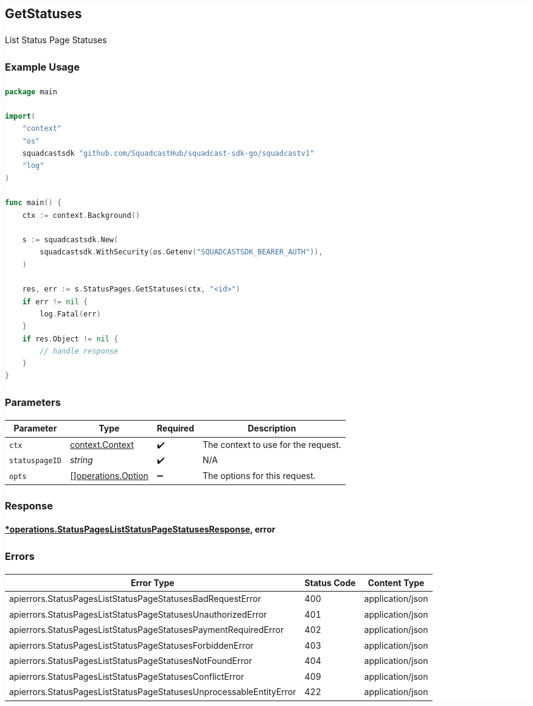 ## GetStatuses

List Status Page Statuses

### Example Usage


```go
package main

import(
	"context"
	"os"
	squadcastsdk "github.com/SquadcastHub/squadcast-sdk-go/squadcastv1"
	"log"
)

func main() {
    ctx := context.Background()

    s := squadcastsdk.New(
        squadcastsdk.WithSecurity(os.Getenv("SQUADCASTSDK_BEARER_AUTH")),
    )

    res, err := s.StatusPages.GetStatuses(ctx, "<id>")
    if err != nil {
        log.Fatal(err)
    }
    if res.Object != nil {
        // handle response
    }
}
```

### Parameters

| Parameter                                                | Type                                                     | Required                                                 | Description                                              |
| -------------------------------------------------------- | -------------------------------------------------------- | -------------------------------------------------------- | -------------------------------------------------------- |
| `ctx`                                                    | [context.Context](https://pkg.go.dev/context#Context)    | :heavy_check_mark:                                       | The context to use for the request.                      |
| `statuspageID`                                           | *string*                                                 | :heavy_check_mark:                                       | N/A                                                      |
| `opts`                                                   | [][operations.Option](../../models/operations/option.md) | :heavy_minus_sign:                                       | The options for this request.                            |

### Response

**[*operations.StatusPagesListStatusPageStatusesResponse](../../models/operations/statuspagesliststatuspagestatusesresponse.md), error**

### Errors

| Error Type                                                          | Status Code                                                         | Content Type                                                        |
| ------------------------------------------------------------------- | ------------------------------------------------------------------- | ------------------------------------------------------------------- |
| apierrors.StatusPagesListStatusPageStatusesBadRequestError          | 400                                                                 | application/json                                                    |
| apierrors.StatusPagesListStatusPageStatusesUnauthorizedError        | 401                                                                 | application/json                                                    |
| apierrors.StatusPagesListStatusPageStatusesPaymentRequiredError     | 402                                                                 | application/json                                                    |
| apierrors.StatusPagesListStatusPageStatusesForbiddenError           | 403                                                                 | application/json                                                    |
| apierrors.StatusPagesListStatusPageStatusesNotFoundError            | 404                                                                 | application/json                                                    |
| apierrors.StatusPagesListStatusPageStatusesConflictError            | 409                                                                 | application/json                                                    |
| apierrors.StatusPagesListStatusPageStatusesUnprocessableEntityError | 422                                                                 | application/json                                                    |